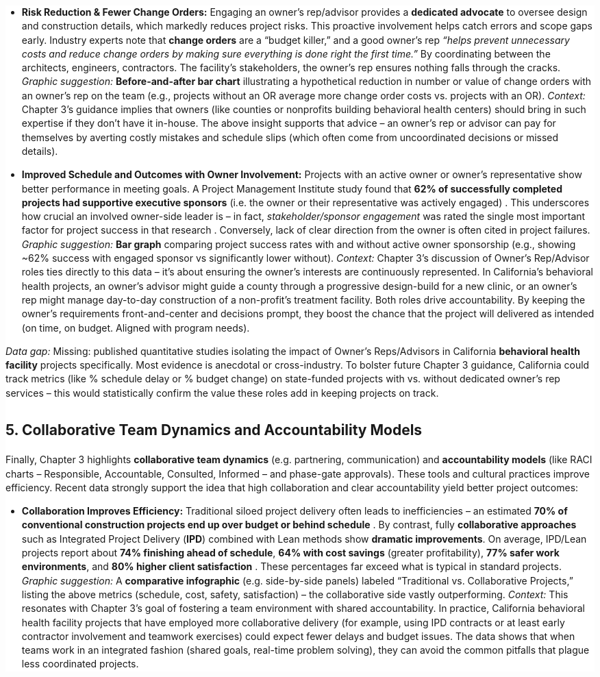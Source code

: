 * **Risk Reduction & Fewer Change Orders:** Engaging an owner’s rep/advisor provides a **dedicated advocate** to oversee design and construction details, which markedly reduces project risks. This proactive involvement helps catch errors and scope gaps early. Industry experts note that **change orders** are a “budget killer,” and a good owner’s rep *“helps prevent unnecessary costs and reduce change orders by making sure everything is done right the first time.”* By coordinating between the architects, engineers, contractors. The facility’s stakeholders, the owner’s rep ensures nothing falls through the cracks. *Graphic suggestion:* **Before-and-after bar chart** illustrating a hypothetical reduction in number or value of change orders with an owner’s rep on the team (e.g., projects without an OR average more change order costs vs. projects with an OR). *Context:* Chapter 3’s guidance implies that owners (like counties or nonprofits building behavioral health centers) should bring in such expertise if they don’t have it in-house. The above insight supports that advice – an owner’s rep or advisor can pay for themselves by averting costly mistakes and schedule slips (which often come from uncoordinated decisions or missed details).

* **Improved Schedule and Outcomes with Owner Involvement:** Projects with an active owner or owner’s representative show better performance in meeting goals. A Project Management Institute study found that **62% of successfully completed projects had supportive executive sponsors** (i.e. the owner or their representative was actively engaged) . This underscores how crucial an involved owner-side leader is – in fact, *stakeholder/sponsor engagement* was rated the single most important factor for project success in that research . Conversely, lack of clear direction from the owner is often cited in project failures. *Graphic suggestion:* **Bar graph** comparing project success rates with and without active owner sponsorship (e.g., showing \~62% success with engaged sponsor vs significantly lower without). *Context:* Chapter 3’s discussion of Owner’s Rep/Advisor roles ties directly to this data – it’s about ensuring the owner’s interests are continuously represented. In California’s behavioral health projects, an owner’s advisor might guide a county through a progressive design-build for a new clinic, or an owner’s rep might manage day-to-day construction of a non-profit’s treatment facility. Both roles drive accountability. By keeping the owner’s requirements front-and-center and decisions prompt, they boost the chance that the project will delivered as intended (on time, on budget. Aligned with program needs).

*Data gap:* Missing: published quantitative studies isolating the impact of Owner’s Reps/Advisors in California **behavioral health facility** projects specifically. Most evidence is anecdotal or cross-industry. To bolster future Chapter 3 guidance, California could track metrics (like % schedule delay or % budget change) on state-funded projects with vs. without dedicated owner’s rep services – this would statistically confirm the value these roles add in keeping projects on track.

## **5\. Collaborative Team Dynamics and Accountability Models**

Finally, Chapter 3 highlights **collaborative team dynamics** (e.g. partnering, communication) and **accountability models** (like RACI charts – Responsible, Accountable, Consulted, Informed – and phase-gate approvals). These tools and cultural practices improve efficiency. Recent data strongly support the idea that high collaboration and clear accountability yield better project outcomes:

* **Collaboration Improves Efficiency:** Traditional siloed project delivery often leads to inefficiencies – an estimated **70% of conventional construction projects end up over budget or behind schedule** . By contrast, fully **collaborative approaches** such as Integrated Project Delivery (**IPD**) combined with Lean methods show **dramatic improvements**. On average, IPD/Lean projects report about **74% finishing ahead of schedule**, **64% with cost savings** (greater profitability), **77% safer work environments**, and **80% higher client satisfaction** . These percentages far exceed what is typical in standard projects. *Graphic suggestion:* A **comparative infographic** (e.g. side-by-side panels) labeled “Traditional vs. Collaborative Projects,” listing the above metrics (schedule, cost, safety, satisfaction) – the collaborative side vastly outperforming. *Context:* This resonates with Chapter 3’s goal of fostering a team environment with shared accountability. In practice, California behavioral health facility projects that have employed more collaborative delivery (for example, using IPD contracts or at least early contractor involvement and teamwork exercises) could expect fewer delays and budget issues. The data shows that when teams work in an integrated fashion (shared goals, real-time problem solving), they can avoid the common pitfalls that plague less coordinated projects.
